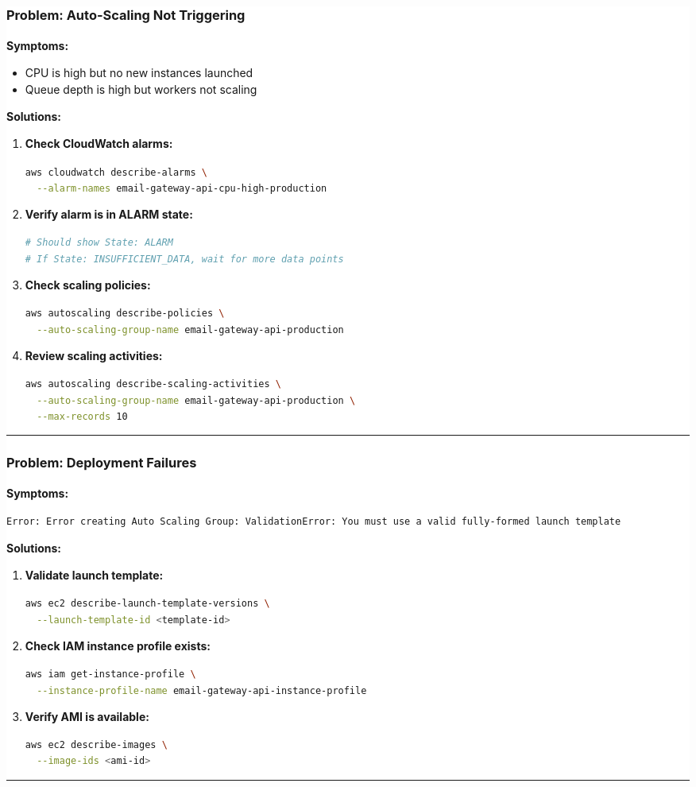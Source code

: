 
### Problem: Auto-Scaling Not Triggering

**Symptoms:**
- CPU is high but no new instances launched
- Queue depth is high but workers not scaling

**Solutions:**

1. **Check CloudWatch alarms:**
   ```bash
   aws cloudwatch describe-alarms \
     --alarm-names email-gateway-api-cpu-high-production
   ```

2. **Verify alarm is in ALARM state:**
   ```bash
   # Should show State: ALARM
   # If State: INSUFFICIENT_DATA, wait for more data points
   ```

3. **Check scaling policies:**
   ```bash
   aws autoscaling describe-policies \
     --auto-scaling-group-name email-gateway-api-production
   ```

4. **Review scaling activities:**
   ```bash
   aws autoscaling describe-scaling-activities \
     --auto-scaling-group-name email-gateway-api-production \
     --max-records 10
   ```

---

### Problem: Deployment Failures

**Symptoms:**
```
Error: Error creating Auto Scaling Group: ValidationError: You must use a valid fully-formed launch template
```

**Solutions:**

1. **Validate launch template:**
   ```bash
   aws ec2 describe-launch-template-versions \
     --launch-template-id <template-id>
   ```

2. **Check IAM instance profile exists:**
   ```bash
   aws iam get-instance-profile \
     --instance-profile-name email-gateway-api-instance-profile
   ```

3. **Verify AMI is available:**
   ```bash
   aws ec2 describe-images \
     --image-ids <ami-id>
   ```

---